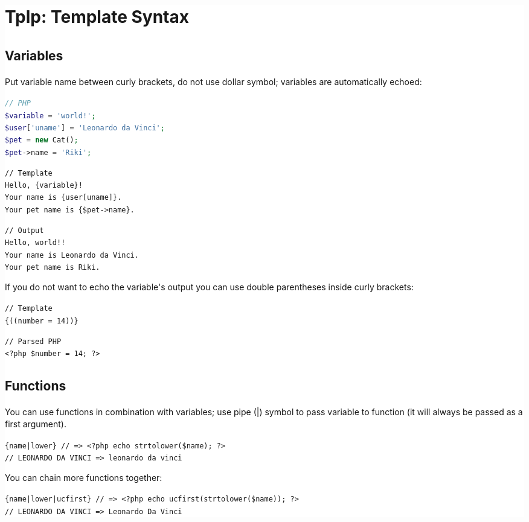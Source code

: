 # Tplp: Template Syntax

## Variables

Put variable name between curly brackets, do not use dollar symbol; variables
are automatically echoed:

```php
// PHP
$variable = 'world!';
$user['uname'] = 'Leonardo da Vinci';
$pet = new Cat();
$pet->name = 'Riki';
```

```
// Template
Hello, {variable}!
Your name is {user[uname]}.
Your pet name is {$pet->name}.
```

```
// Output
Hello, world!!
Your name is Leonardo da Vinci.
Your pet name is Riki.
```

If you do not want to echo the variable's output you can use double parentheses inside curly brackets:

```
// Template
{((number = 14))}
```

```
// Parsed PHP
<?php $number = 14; ?>
```

## Functions

You can use functions in combination with variables; use pipe (|) symbol to
pass variable to function (it will always be passed as a first argument).

```
{name|lower} // => <?php echo strtolower($name); ?>
// LEONARDO DA VINCI => leonardo da vinci
```

You can chain more functions together:

```
{name|lower|ucfirst} // => <?php echo ucfirst(strtolower($name)); ?>
// LEONARDO DA VINCI => Leonardo Da Vinci
```
